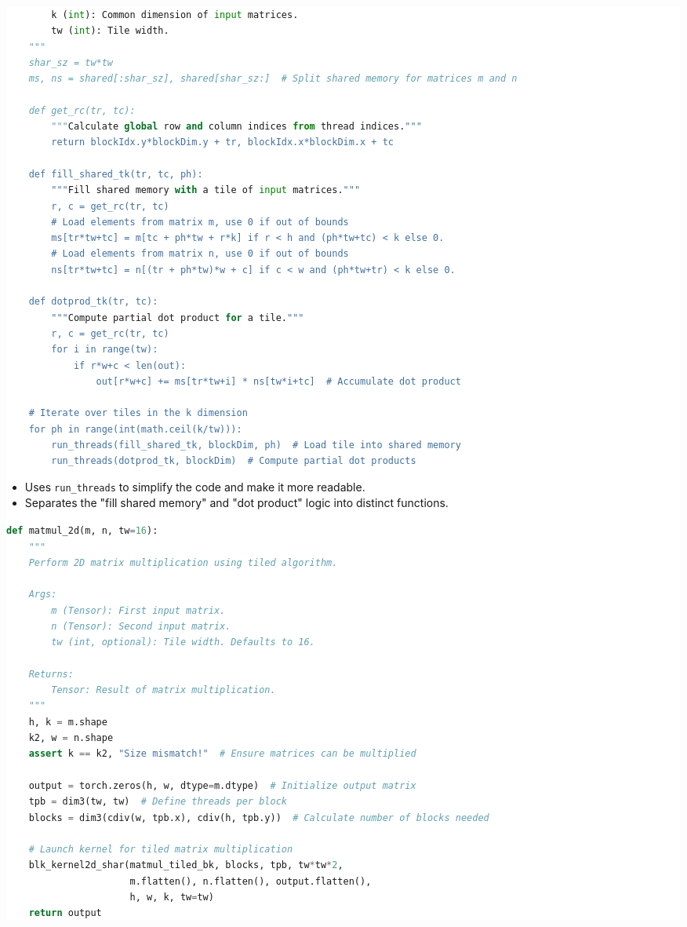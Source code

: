   ```python
          k (int): Common dimension of input matrices.
          tw (int): Tile width.
      """
      shar_sz = tw*tw
      ms, ns = shared[:shar_sz], shared[shar_sz:]  # Split shared memory for matrices m and n
  
      def get_rc(tr, tc):
          """Calculate global row and column indices from thread indices."""
          return blockIdx.y*blockDim.y + tr, blockIdx.x*blockDim.x + tc
  
      def fill_shared_tk(tr, tc, ph):
          """Fill shared memory with a tile of input matrices."""
          r, c = get_rc(tr, tc)
          # Load elements from matrix m, use 0 if out of bounds
          ms[tr*tw+tc] = m[tc + ph*tw + r*k] if r < h and (ph*tw+tc) < k else 0.
          # Load elements from matrix n, use 0 if out of bounds
          ns[tr*tw+tc] = n[(tr + ph*tw)*w + c] if c < w and (ph*tw+tr) < k else 0.
  
      def dotprod_tk(tr, tc):
          """Compute partial dot product for a tile."""
          r, c = get_rc(tr, tc)
          for i in range(tw):
              if r*w+c < len(out):
                  out[r*w+c] += ms[tr*tw+i] * ns[tw*i+tc]  # Accumulate dot product
  
      # Iterate over tiles in the k dimension
      for ph in range(int(math.ceil(k/tw))):
          run_threads(fill_shared_tk, blockDim, ph)  # Load tile into shared memory
          run_threads(dotprod_tk, blockDim)  # Compute partial dot products
  ```

  * Uses `run_threads` to simplify the code and make it more readable.
  * Separates the "fill shared memory" and "dot product" logic into distinct functions.

  ```python
  def matmul_2d(m, n, tw=16):
      """
      Perform 2D matrix multiplication using tiled algorithm.
      
      Args:
          m (Tensor): First input matrix.
          n (Tensor): Second input matrix.
          tw (int, optional): Tile width. Defaults to 16.
      
      Returns:
          Tensor: Result of matrix multiplication.
      """
      h, k = m.shape
      k2, w = n.shape
      assert k == k2, "Size mismatch!"  # Ensure matrices can be multiplied
  
      output = torch.zeros(h, w, dtype=m.dtype)  # Initialize output matrix
      tpb = dim3(tw, tw)  # Define threads per block
      blocks = dim3(cdiv(w, tpb.x), cdiv(h, tpb.y))  # Calculate number of blocks needed
  
      # Launch kernel for tiled matrix multiplication
      blk_kernel2d_shar(matmul_tiled_bk, blocks, tpb, tw*tw*2,
                        m.flatten(), n.flatten(), output.flatten(),
                        h, w, k, tw=tw)
      return output
  ```
